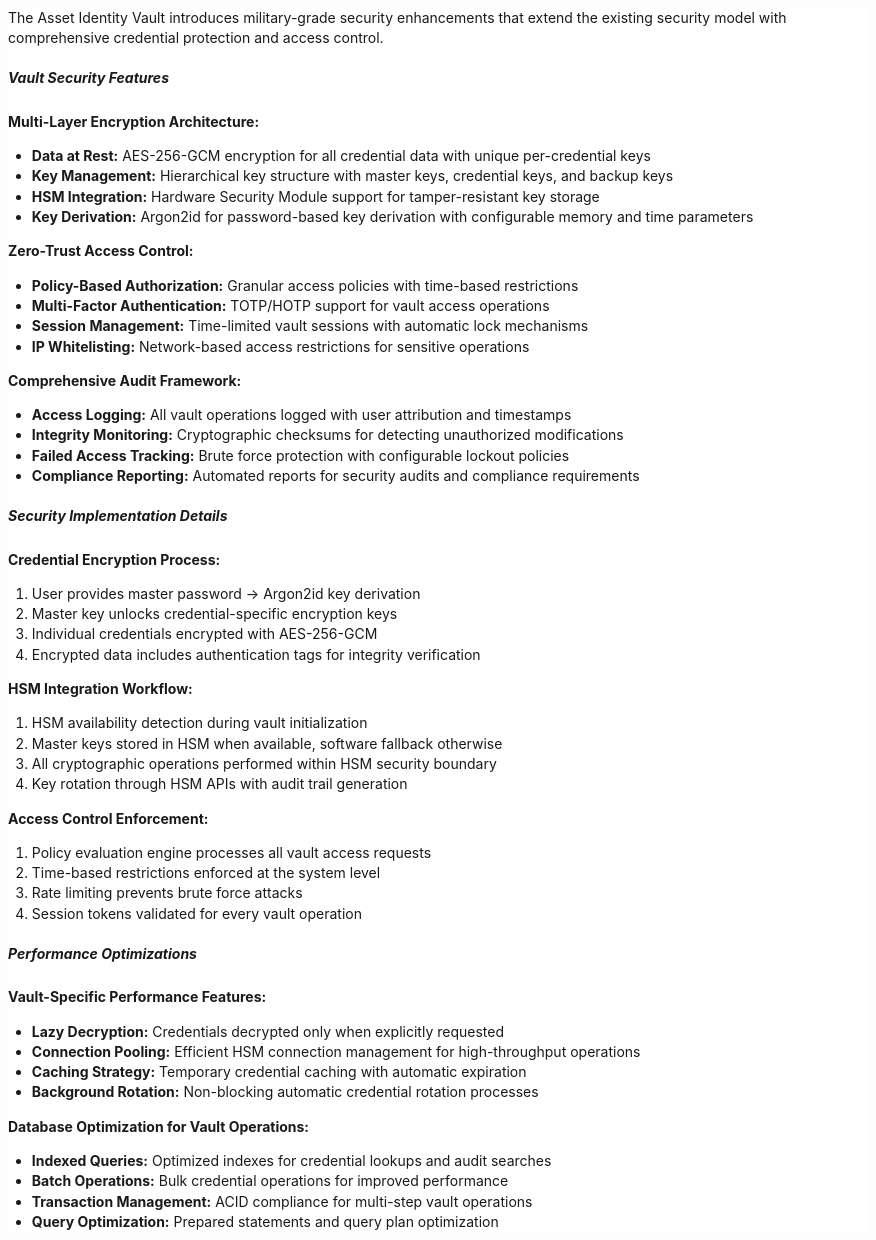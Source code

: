 The Asset Identity Vault introduces military-grade security enhancements that extend the existing security model with comprehensive credential protection and access control.

##### Vault Security Features

**Multi-Layer Encryption Architecture:**
- **Data at Rest:** AES-256-GCM encryption for all credential data with unique per-credential keys
- **Key Management:** Hierarchical key structure with master keys, credential keys, and backup keys
- **HSM Integration:** Hardware Security Module support for tamper-resistant key storage
- **Key Derivation:** Argon2id for password-based key derivation with configurable memory and time parameters

**Zero-Trust Access Control:**
- **Policy-Based Authorization:** Granular access policies with time-based restrictions
- **Multi-Factor Authentication:** TOTP/HOTP support for vault access operations
- **Session Management:** Time-limited vault sessions with automatic lock mechanisms
- **IP Whitelisting:** Network-based access restrictions for sensitive operations

**Comprehensive Audit Framework:**
- **Access Logging:** All vault operations logged with user attribution and timestamps
- **Integrity Monitoring:** Cryptographic checksums for detecting unauthorized modifications
- **Failed Access Tracking:** Brute force protection with configurable lockout policies
- **Compliance Reporting:** Automated reports for security audits and compliance requirements

##### Security Implementation Details

**Credential Encryption Process:**
1. User provides master password → Argon2id key derivation
2. Master key unlocks credential-specific encryption keys
3. Individual credentials encrypted with AES-256-GCM
4. Encrypted data includes authentication tags for integrity verification

**HSM Integration Workflow:**
1. HSM availability detection during vault initialization
2. Master keys stored in HSM when available, software fallback otherwise
3. All cryptographic operations performed within HSM security boundary
4. Key rotation through HSM APIs with audit trail generation

**Access Control Enforcement:**
1. Policy evaluation engine processes all vault access requests
2. Time-based restrictions enforced at the system level
3. Rate limiting prevents brute force attacks
4. Session tokens validated for every vault operation

##### Performance Optimizations

**Vault-Specific Performance Features:**
- **Lazy Decryption:** Credentials decrypted only when explicitly requested
- **Connection Pooling:** Efficient HSM connection management for high-throughput operations
- **Caching Strategy:** Temporary credential caching with automatic expiration
- **Background Rotation:** Non-blocking automatic credential rotation processes

**Database Optimization for Vault Operations:**
- **Indexed Queries:** Optimized indexes for credential lookups and audit searches
- **Batch Operations:** Bulk credential operations for improved performance
- **Transaction Management:** ACID compliance for multi-step vault operations
- **Query Optimization:** Prepared statements and query plan optimization
